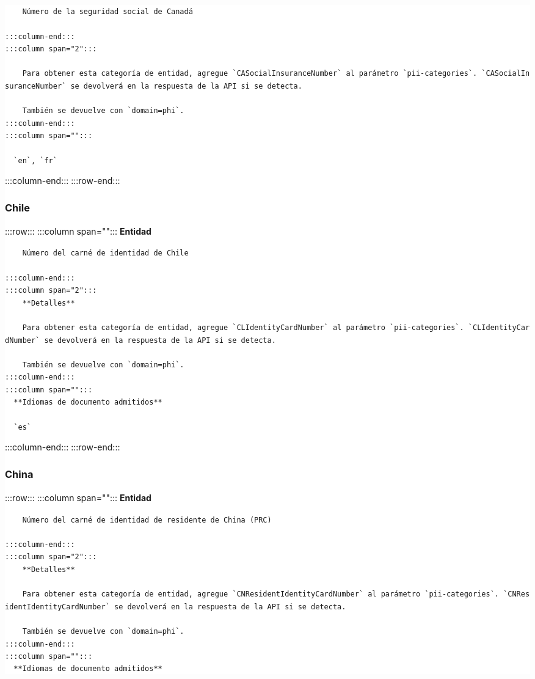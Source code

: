         Número de la seguridad social de Canadá

    :::column-end:::
    :::column span="2":::

        Para obtener esta categoría de entidad, agregue `CASocialInsuranceNumber` al parámetro `pii-categories`. `CASocialInsuranceNumber` se devolverá en la respuesta de la API si se detecta.
      
        También se devuelve con `domain=phi`.
    :::column-end:::
    :::column span="":::

      `en`, `fr`
      
   :::column-end:::
:::row-end:::

### <a name="chile"></a>Chile 

:::row:::
    :::column span="":::
        **Entidad**

        Número del carné de identidad de Chile

    :::column-end:::
    :::column span="2":::
        **Detalles**

        Para obtener esta categoría de entidad, agregue `CLIdentityCardNumber` al parámetro `pii-categories`. `CLIdentityCardNumber` se devolverá en la respuesta de la API si se detecta.
      
        También se devuelve con `domain=phi`.
    :::column-end:::
    :::column span="":::
      **Idiomas de documento admitidos**

      `es`
      
   :::column-end:::
:::row-end:::

### <a name="china"></a>China

:::row:::
    :::column span="":::
        **Entidad**

        Número del carné de identidad de residente de China (PRC)

    :::column-end:::
    :::column span="2":::
        **Detalles**

        Para obtener esta categoría de entidad, agregue `CNResidentIdentityCardNumber` al parámetro `pii-categories`. `CNResidentIdentityCardNumber` se devolverá en la respuesta de la API si se detecta.
      
        También se devuelve con `domain=phi`.
    :::column-end:::
    :::column span="":::
      **Idiomas de documento admitidos**
